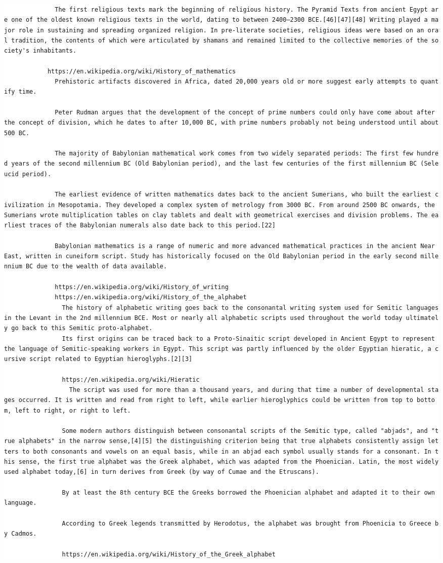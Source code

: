                   The first religious texts mark the beginning of religious history. The Pyramid Texts from ancient Egypt are one of the oldest known religious texts in the world, dating to between 2400–2300 BCE.[46][47][48] Writing played a major role in sustaining and spreading organized religion. In pre-literate societies, religious ideas were based on an oral tradition, the contents of which were articulated by shamans and remained limited to the collective memories of the society's inhabitants.

                https://en.wikipedia.org/wiki/History_of_mathematics
                  Prehistoric artifacts discovered in Africa, dated 20,000 years old or more suggest early attempts to quantify time.

                  Peter Rudman argues that the development of the concept of prime numbers could only have come about after the concept of division, which he dates to after 10,000 BC, with prime numbers probably not being understood until about 500 BC.

                  The majority of Babylonian mathematical work comes from two widely separated periods: The first few hundred years of the second millennium BC (Old Babylonian period), and the last few centuries of the first millennium BC (Seleucid period).

                  The earliest evidence of written mathematics dates back to the ancient Sumerians, who built the earliest civilization in Mesopotamia. They developed a complex system of metrology from 3000 BC. From around 2500 BC onwards, the Sumerians wrote multiplication tables on clay tablets and dealt with geometrical exercises and division problems. The earliest traces of the Babylonian numerals also date back to this period.[22]

                  Babylonian mathematics is a range of numeric and more advanced mathematical practices in the ancient Near East, written in cuneiform script. Study has historically focused on the Old Babylonian period in the early second millennium BC due to the wealth of data available.

                  https://en.wikipedia.org/wiki/History_of_writing
                  https://en.wikipedia.org/wiki/History_of_the_alphabet
                    The history of alphabetic writing goes back to the consonantal writing system used for Semitic languages in the Levant in the 2nd millennium BCE. Most or nearly all alphabetic scripts used throughout the world today ultimately go back to this Semitic proto-alphabet.
                    Its first origins can be traced back to a Proto-Sinaitic script developed in Ancient Egypt to represent the language of Semitic-speaking workers in Egypt. This script was partly influenced by the older Egyptian hieratic, a cursive script related to Egyptian hieroglyphs.[2][3]

                    https://en.wikipedia.org/wiki/Hieratic
                      The script was used for more than a thousand years, and during that time a number of developmental stages occurred. It is written and read from right to left, while earlier hieroglyphics could be written from top to bottom, left to right, or right to left.

                    Some modern authors distinguish between consonantal scripts of the Semitic type, called "abjads", and "true alphabets" in the narrow sense,[4][5] the distinguishing criterion being that true alphabets consistently assign letters to both consonants and vowels on an equal basis, while in an abjad each symbol usually stands for a consonant. In this sense, the first true alphabet was the Greek alphabet, which was adapted from the Phoenician. Latin, the most widely used alphabet today,[6] in turn derives from Greek (by way of Cumae and the Etruscans).

                    By at least the 8th century BCE the Greeks borrowed the Phoenician alphabet and adapted it to their own language.

                    According to Greek legends transmitted by Herodotus, the alphabet was brought from Phoenicia to Greece by Cadmos.

                    https://en.wikipedia.org/wiki/History_of_the_Greek_alphabet
